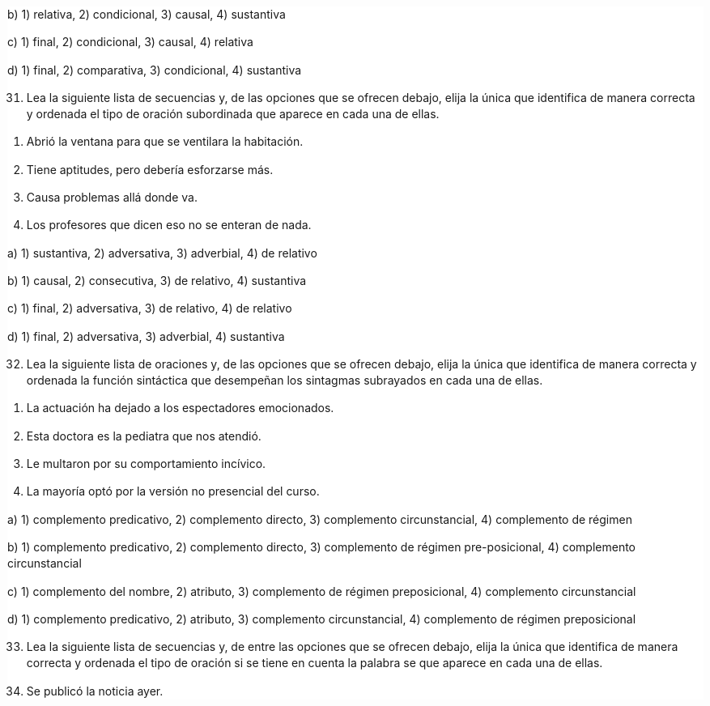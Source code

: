 b) 1) relativa, 2) condicional, 3) causal, 4) sustantiva

c) 1) final, 2) condicional, 3) causal, 4) relativa

d) 1) final, 2) comparativa, 3) condicional, 4) sustantiva

  

31. Lea la siguiente lista de secuencias y, de las opciones que se ofrecen debajo, elija la única que identifica de manera correcta y ordenada el tipo de oración subordinada que aparece en cada una de ellas.

  

1) Abrió la ventana para que se ventilara la habitación.

2) Tiene aptitudes, pero debería esforzarse más.

3) Causa problemas allá donde va.

4) Los profesores que dicen eso no se enteran de nada.

a) 1) sustantiva, 2) adversativa, 3) adverbial, 4) de relativo

b) 1) causal, 2) consecutiva, 3) de relativo, 4) sustantiva

c) 1) final, 2) adversativa, 3) de relativo, 4) de relativo

d) 1) final, 2) adversativa, 3) adverbial, 4) sustantiva

  

32. Lea la siguiente lista de oraciones y, de las opciones que se ofrecen debajo, elija la única que identifica de manera correcta y ordenada la función sintáctica que desempeñan los sintagmas subrayados en cada una de ellas.

1) La actuación ha dejado a los espectadores emocionados.

2) Esta doctora es la pediatra que nos atendió.

3) Le multaron por su comportamiento incívico.

4) La mayoría optó por la versión no presencial del curso.

  

a) 1) complemento predicativo, 2) complemento directo, 3) complemento circunstancial, 4) complemento de régimen

b) 1) complemento predicativo, 2) complemento directo, 3) complemento de régimen pre-posicional, 4) complemento circunstancial

c) 1) complemento del nombre, 2) atributo, 3) complemento de régimen preposicional, 4) complemento circunstancial

d) 1) complemento predicativo, 2) atributo, 3) complemento circunstancial, 4) complemento de régimen preposicional

  

33. Lea la siguiente lista de secuencias y, de entre las opciones que se ofrecen debajo, elija la única que identifica de manera correcta y ordenada el tipo de oración si se tiene en cuenta la palabra se que aparece en cada una de ellas.

1. Se publicó la noticia ayer.
